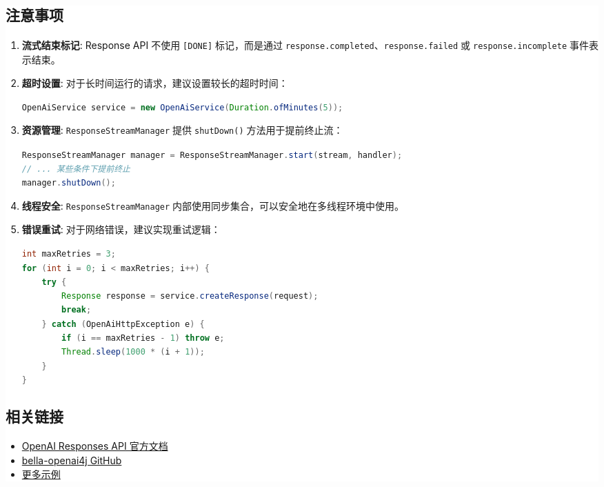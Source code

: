 ## 注意事项

1. **流式结束标记**: Response API 不使用 `[DONE]` 标记，而是通过 `response.completed`、`response.failed` 或 `response.incomplete` 事件表示结束。

2. **超时设置**: 对于长时间运行的请求，建议设置较长的超时时间：
   ```java
   OpenAiService service = new OpenAiService(Duration.ofMinutes(5));
   ```

3. **资源管理**: `ResponseStreamManager` 提供 `shutDown()` 方法用于提前终止流：
   ```java
   ResponseStreamManager manager = ResponseStreamManager.start(stream, handler);
   // ... 某些条件下提前终止
   manager.shutDown();
   ```

4. **线程安全**: `ResponseStreamManager` 内部使用同步集合，可以安全地在多线程环境中使用。

5. **错误重试**: 对于网络错误，建议实现重试逻辑：
   ```java
   int maxRetries = 3;
   for (int i = 0; i < maxRetries; i++) {
       try {
           Response response = service.createResponse(request);
           break;
       } catch (OpenAiHttpException e) {
           if (i == maxRetries - 1) throw e;
           Thread.sleep(1000 * (i + 1));
       }
   }
   ```

## 相关链接

- [OpenAI Responses API 官方文档](https://platform.openai.com/docs/api-reference/response)
- [bella-openai4j GitHub](https://github.com/LianjiaTech/bella-openai4j)
- [更多示例](https://github.com/LianjiaTech/bella-openai4j/blob/main/example/src/main/java/example/ResponseApiExample.java)

